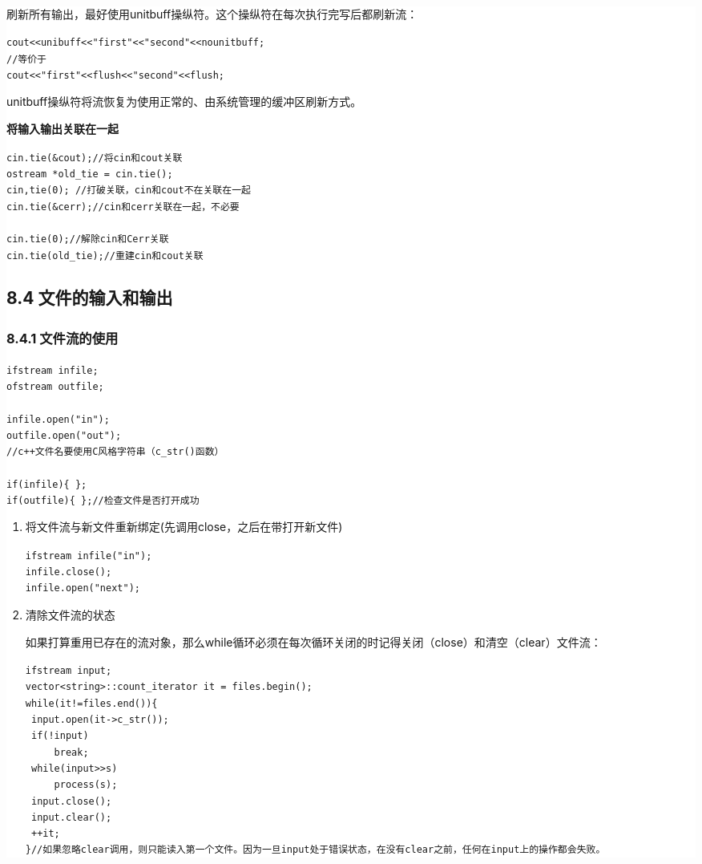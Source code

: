 刷新所有输出，最好使用unitbuff操纵符。这个操纵符在每次执行完写后都刷新流：

~~~ 
cout<<unibuff<<"first"<<"second"<<nounitbuff;
//等价于
cout<<"first"<<flush<<"second"<<flush;
~~~

unitbuff操纵符将流恢复为使用正常的、由系统管理的缓冲区刷新方式。

**将输入输出关联在一起**

~~~
cin.tie(&cout);//将cin和cout关联
ostream *old_tie = cin.tie();
cin,tie(0); //打破关联，cin和cout不在关联在一起
cin.tie(&cerr);//cin和cerr关联在一起，不必要

cin.tie(0);//解除cin和Cerr关联
cin.tie(old_tie);//重建cin和cout关联
~~~



## 8.4 文件的输入和输出

### 	8.4.1 文件流的使用

~~~
ifstream infile;
ofstream outfile;

infile.open("in");
outfile.open("out");
//c++文件名要使用C风格字符串（c_str()函数）

if(infile){ };
if(outfile){ };//检查文件是否打开成功
~~~

1. 将文件流与新文件重新绑定(先调用close，之后在带打开新文件)

   ~~~
   ifstream infile("in");
   infile.close();
   infile.open("next");
   ~~~

2. 清除文件流的状态

   如果打算重用已存在的流对象，那么while循环必须在每次循环关闭的时记得关闭（close）和清空（clear）文件流：

   ~~~
   ifstream input;
   vector<string>::count_iterator it = files.begin();
   while(it!=files.end()){
   	input.open(it->c_str());
   	if(!input)
   		break;
   	while(input>>s)
   		process(s);
   	input.close();
   	input.clear();
   	++it;
   }//如果忽略clear调用，则只能读入第一个文件。因为一旦input处于错误状态，在没有clear之前，任何在input上的操作都会失败。
   ~~~
